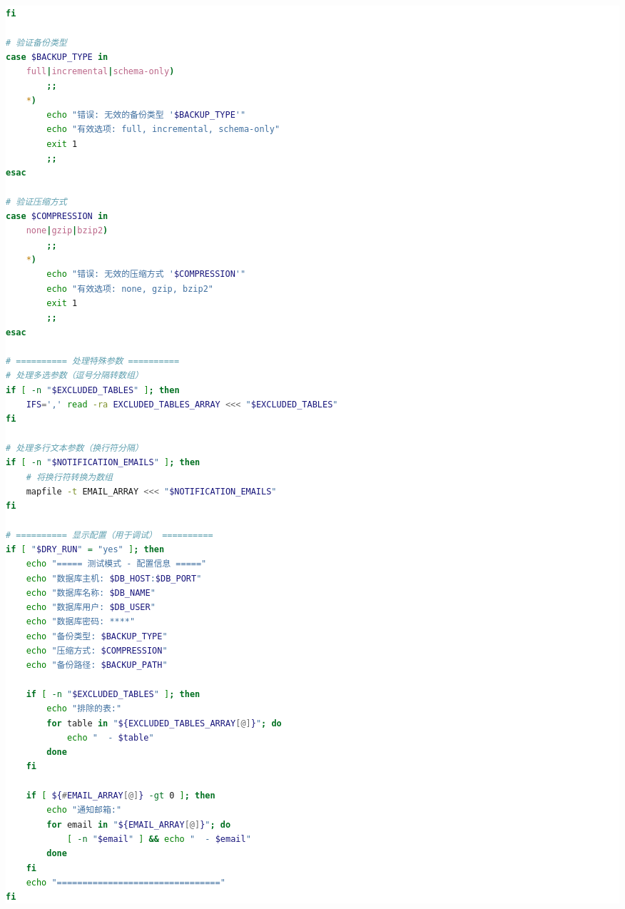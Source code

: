 ```bash
fi

# 验证备份类型
case $BACKUP_TYPE in
    full|incremental|schema-only)
        ;;
    *)
        echo "错误: 无效的备份类型 '$BACKUP_TYPE'"
        echo "有效选项: full, incremental, schema-only"
        exit 1
        ;;
esac

# 验证压缩方式
case $COMPRESSION in
    none|gzip|bzip2)
        ;;
    *)
        echo "错误: 无效的压缩方式 '$COMPRESSION'"
        echo "有效选项: none, gzip, bzip2"
        exit 1
        ;;
esac

# ========== 处理特殊参数 ==========
# 处理多选参数（逗号分隔转数组）
if [ -n "$EXCLUDED_TABLES" ]; then
    IFS=',' read -ra EXCLUDED_TABLES_ARRAY <<< "$EXCLUDED_TABLES"
fi

# 处理多行文本参数（换行符分隔）
if [ -n "$NOTIFICATION_EMAILS" ]; then
    # 将换行符转换为数组
    mapfile -t EMAIL_ARRAY <<< "$NOTIFICATION_EMAILS"
fi

# ========== 显示配置（用于调试） ==========
if [ "$DRY_RUN" = "yes" ]; then
    echo "===== 测试模式 - 配置信息 ====="
    echo "数据库主机: $DB_HOST:$DB_PORT"
    echo "数据库名称: $DB_NAME"
    echo "数据库用户: $DB_USER"
    echo "数据库密码: ****"
    echo "备份类型: $BACKUP_TYPE"
    echo "压缩方式: $COMPRESSION"
    echo "备份路径: $BACKUP_PATH"
    
    if [ -n "$EXCLUDED_TABLES" ]; then
        echo "排除的表:"
        for table in "${EXCLUDED_TABLES_ARRAY[@]}"; do
            echo "  - $table"
        done
    fi
    
    if [ ${#EMAIL_ARRAY[@]} -gt 0 ]; then
        echo "通知邮箱:"
        for email in "${EMAIL_ARRAY[@]}"; do
            [ -n "$email" ] && echo "  - $email"
        done
    fi
    echo "================================"
fi

```